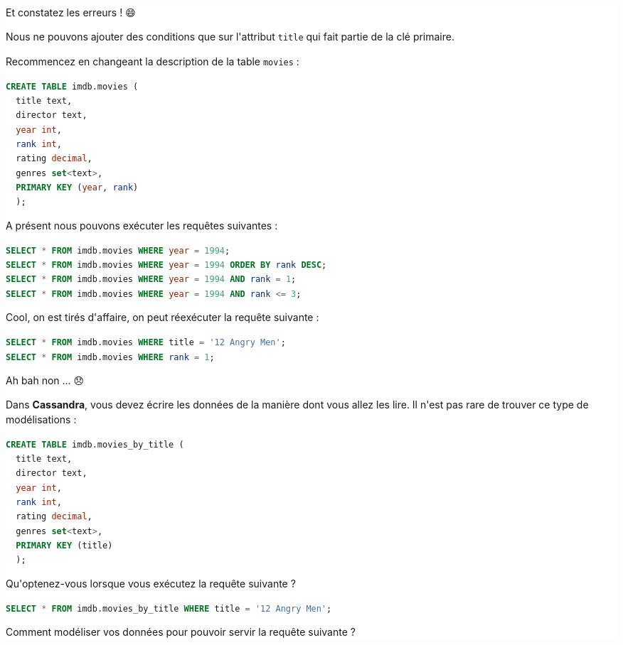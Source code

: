 Et constatez les erreurs ! :smile:

Nous ne pouvons ajouter des conditions que sur l'attribut `title` qui fait partie de la clé primaire.

Recommencez en changeant la description de la table `movies` :

```sql
CREATE TABLE imdb.movies (
  title text,
  director text,
  year int,
  rank int,
  rating decimal,
  genres set<text>,
  PRIMARY KEY (year, rank)
  );
```

A présent nous pouvons exécuter les requêtes suivantes :

```sql
SELECT * FROM imdb.movies WHERE year = 1994;
SELECT * FROM imdb.movies WHERE year = 1994 ORDER BY rank DESC;
SELECT * FROM imdb.movies WHERE year = 1994 AND rank = 1;
SELECT * FROM imdb.movies WHERE year = 1994 AND rank <= 3;
```

Cool, on est tirés d'affaire, on peut réexécuter la requête suivante :

```sql
SELECT * FROM imdb.movies WHERE title = '12 Angry Men';
SELECT * FROM imdb.movies WHERE rank = 1;
```

Ah bah non ... :disappointed:

Dans **Cassandra**, vous devez écrire les données de la manière dont vous allez les lire. Il n'est pas rare de trouver ce type de modélisations :
```sql
CREATE TABLE imdb.movies_by_title (
  title text,
  director text,
  year int,
  rank int,
  rating decimal,
  genres set<text>,
  PRIMARY KEY (title)
  );
```

Qu'optenez-vous lorsque vous exécutez la requête suivante ?

```sql
SELECT * FROM imdb.movies_by_title WHERE title = '12 Angry Men';
```

Comment modéliser vos données pour pouvoir servir la requête suivante ?
